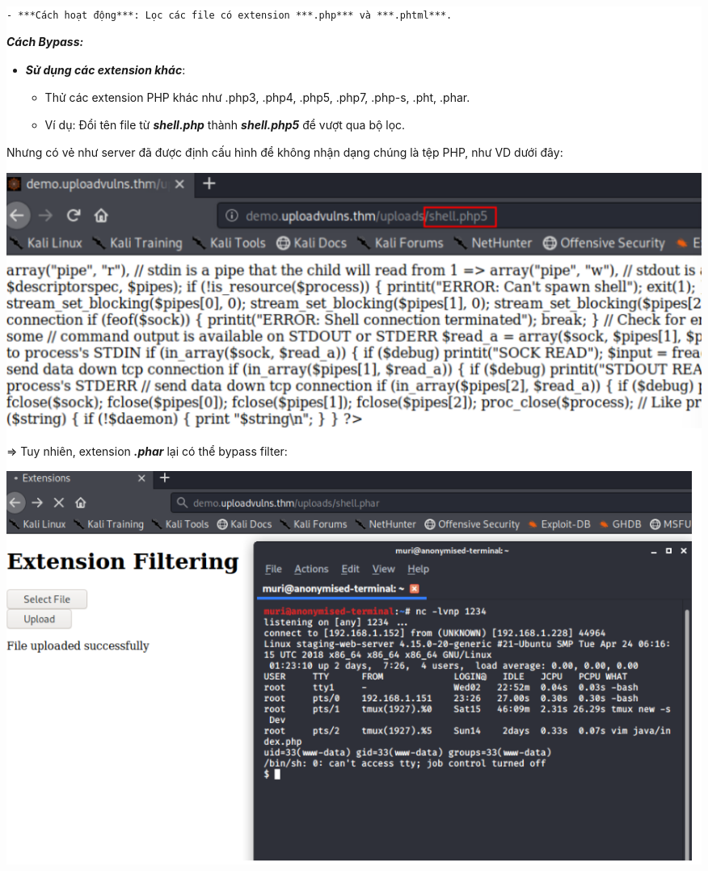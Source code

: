     - ***Cách hoạt động***: Lọc các file có extension ***.php*** và ***.phtml***.

***Cách Bypass:***

- ***Sử dụng các extension khác***:

    - Thử các extension PHP khác như .php3, .php4, .php5, .php7, .php-s, .pht, .phar.

    - Ví dụ: Đổi tên file từ ***shell.php*** thành ***shell.php5*** để vượt qua bộ lọc.

Nhưng có vẻ như server đã được định cấu hình để không nhận dạng chúng là tệp PHP, như VD dưới đây:

![img](https://github.com/DucThinh47/TryHackMe/blob/main/Web_Fundamental/Web_Hacking_Fundamentals/images/image166.png?raw=true)

=> Tuy nhiên, extension ***.phar*** lại có thể bypass filter:

![img](https://github.com/DucThinh47/TryHackMe/blob/main/Web_Fundamental/Web_Hacking_Fundamentals/images/image167.png?raw=true)
